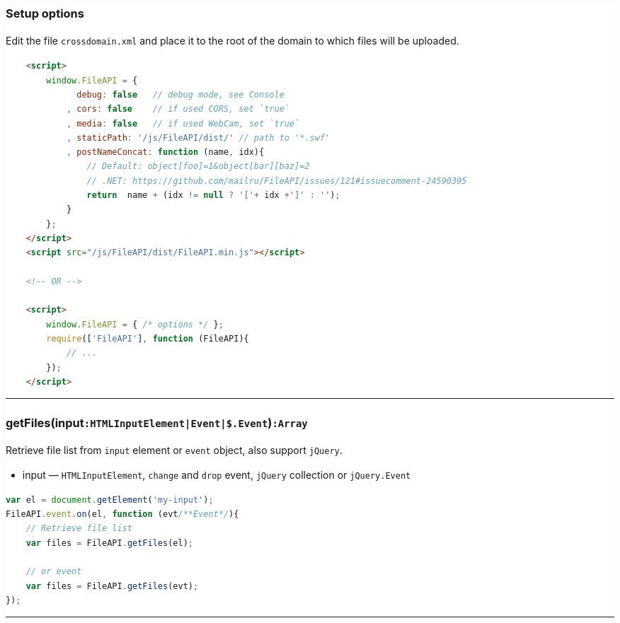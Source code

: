 <a name="FileAPI.setup"></a>
### Setup options
Edit the file `crossdomain.xml` and place it to the root of the domain to which files will be uploaded.

```html
	<script>
		window.FileAPI = {
			  debug: false   // debug mode, see Console
			, cors: false    // if used CORS, set `true`
			, media: false   // if used WebCam, set `true`
			, staticPath: '/js/FileAPI/dist/' // path to '*.swf'
			, postNameConcat: function (name, idx){
				// Default: object[foo]=1&object[bar][baz]=2
				// .NET: https://github.com/mailru/FileAPI/issues/121#issuecomment-24590395
				return	name + (idx != null ? '['+ idx +']' : '');
			}
		};
	</script>
	<script src="/js/FileAPI/dist/FileAPI.min.js"></script>

	<!-- OR -->

	<script>
		window.FileAPI = { /* options */ };
		require(['FileAPI'], function (FileAPI){
			// ...
		});
	</script>
```

---


<a name="FileAPI.getFiles"></a>
### getFiles(input`:HTMLInputElement|Event|$.Event`)`:Array`
Retrieve file list from `input` element or `event` object, also support `jQuery`.

* input — `HTMLInputElement`, `change` and `drop` event, `jQuery` collection or `jQuery.Event`

```js
var el = document.getElement('my-input');
FileAPI.event.on(el, function (evt/**Event*/){
	// Retrieve file list
	var files = FileAPI.getFiles(el);

	// or event
	var files = FileAPI.getFiles(evt);
});
```

---

